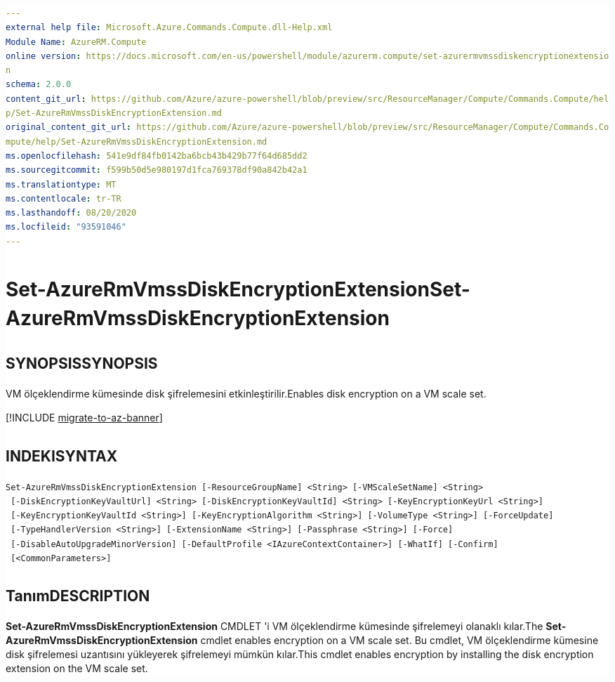 ```yaml
---
external help file: Microsoft.Azure.Commands.Compute.dll-Help.xml
Module Name: AzureRM.Compute
online version: https://docs.microsoft.com/en-us/powershell/module/azurerm.compute/set-azurermvmssdiskencryptionextension
schema: 2.0.0
content_git_url: https://github.com/Azure/azure-powershell/blob/preview/src/ResourceManager/Compute/Commands.Compute/help/Set-AzureRmVmssDiskEncryptionExtension.md
original_content_git_url: https://github.com/Azure/azure-powershell/blob/preview/src/ResourceManager/Compute/Commands.Compute/help/Set-AzureRmVmssDiskEncryptionExtension.md
ms.openlocfilehash: 541e9df84fb0142ba6bcb43b429b77f64d685dd2
ms.sourcegitcommit: f599b50d5e980197d1fca769378df90a842b42a1
ms.translationtype: MT
ms.contentlocale: tr-TR
ms.lasthandoff: 08/20/2020
ms.locfileid: "93591046"
---
```

# <span data-ttu-id="35526-101">Set-AzureRmVmssDiskEncryptionExtension</span><span class="sxs-lookup"><span data-stu-id="35526-101">Set-AzureRmVmssDiskEncryptionExtension</span></span>

## <span data-ttu-id="35526-102">SYNOPSIS</span><span class="sxs-lookup"><span data-stu-id="35526-102">SYNOPSIS</span></span>
<span data-ttu-id="35526-103">VM ölçeklendirme kümesinde disk şifrelemesini etkinleştirilir.</span><span class="sxs-lookup"><span data-stu-id="35526-103">Enables disk encryption on a VM scale set.</span></span>

[!INCLUDE [migrate-to-az-banner](../../includes/migrate-to-az-banner.md)]

## <span data-ttu-id="35526-104">INDEKI</span><span class="sxs-lookup"><span data-stu-id="35526-104">SYNTAX</span></span>

```
Set-AzureRmVmssDiskEncryptionExtension [-ResourceGroupName] <String> [-VMScaleSetName] <String>
 [-DiskEncryptionKeyVaultUrl] <String> [-DiskEncryptionKeyVaultId] <String> [-KeyEncryptionKeyUrl <String>]
 [-KeyEncryptionKeyVaultId <String>] [-KeyEncryptionAlgorithm <String>] [-VolumeType <String>] [-ForceUpdate]
 [-TypeHandlerVersion <String>] [-ExtensionName <String>] [-Passphrase <String>] [-Force]
 [-DisableAutoUpgradeMinorVersion] [-DefaultProfile <IAzureContextContainer>] [-WhatIf] [-Confirm]
 [<CommonParameters>]
```

## <span data-ttu-id="35526-105">Tanım</span><span class="sxs-lookup"><span data-stu-id="35526-105">DESCRIPTION</span></span>
<span data-ttu-id="35526-106">**Set-AzureRmVmssDiskEncryptionExtension** CMDLET 'i VM ölçeklendirme kümesinde şifrelemeyi olanaklı kılar.</span><span class="sxs-lookup"><span data-stu-id="35526-106">The **Set-AzureRmVmssDiskEncryptionExtension** cmdlet enables encryption on a VM scale set.</span></span>
<span data-ttu-id="35526-107">Bu cmdlet, VM ölçeklendirme kümesine disk şifrelemesi uzantısını yükleyerek şifrelemeyi mümkün kılar.</span><span class="sxs-lookup"><span data-stu-id="35526-107">This cmdlet enables encryption by installing the disk encryption extension on the VM scale set.</span></span>